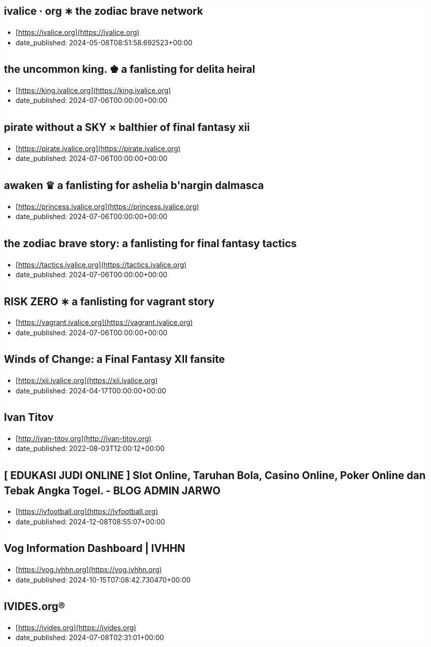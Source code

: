  ## ivalice · org ∗ the zodiac brave network
 - [https://ivalice.org](https://ivalice.org)
 - date_published: 2024-05-08T08:51:58.692523+00:00

 ## the uncommon king. ♚ a fanlisting for delita heiral
 - [https://king.ivalice.org](https://king.ivalice.org)
 - date_published: 2024-07-06T00:00:00+00:00

 ## pirate without a SKY × balthier of final fantasy xii
 - [https://pirate.ivalice.org](https://pirate.ivalice.org)
 - date_published: 2024-07-06T00:00:00+00:00

 ## awaken ♛ a fanlisting for ashelia b'nargin dalmasca
 - [https://princess.ivalice.org](https://princess.ivalice.org)
 - date_published: 2024-07-06T00:00:00+00:00

 ## the zodiac brave story: a fanlisting for final fantasy tactics
 - [https://tactics.ivalice.org](https://tactics.ivalice.org)
 - date_published: 2024-07-06T00:00:00+00:00

 ## RISK ZERO ∗ a fanlisting for vagrant story
 - [https://vagrant.ivalice.org](https://vagrant.ivalice.org)
 - date_published: 2024-07-06T00:00:00+00:00

 ## Winds of Change: a Final Fantasy XII fansite
 - [https://xii.ivalice.org](https://xii.ivalice.org)
 - date_published: 2024-04-17T00:00:00+00:00

 ## Ivan  Titov
 - [http://ivan-titov.org](http://ivan-titov.org)
 - date_published: 2022-08-03T12:00:12+00:00

 ## [ EDUKASI JUDI ONLINE ] Slot Online, Taruhan Bola, Casino Online, Poker Online dan Tebak Angka Togel. - BLOG ADMIN JARWO
 - [https://ivfootball.org](https://ivfootball.org)
 - date_published: 2024-12-08T08:55:07+00:00

 ## Vog Information Dashboard | IVHHN
 - [https://vog.ivhhn.org](https://vog.ivhhn.org)
 - date_published: 2024-10-15T07:08:42.730470+00:00

 ## IVIDES.org®
 - [https://ivides.org](https://ivides.org)
 - date_published: 2024-07-08T02:31:01+00:00
